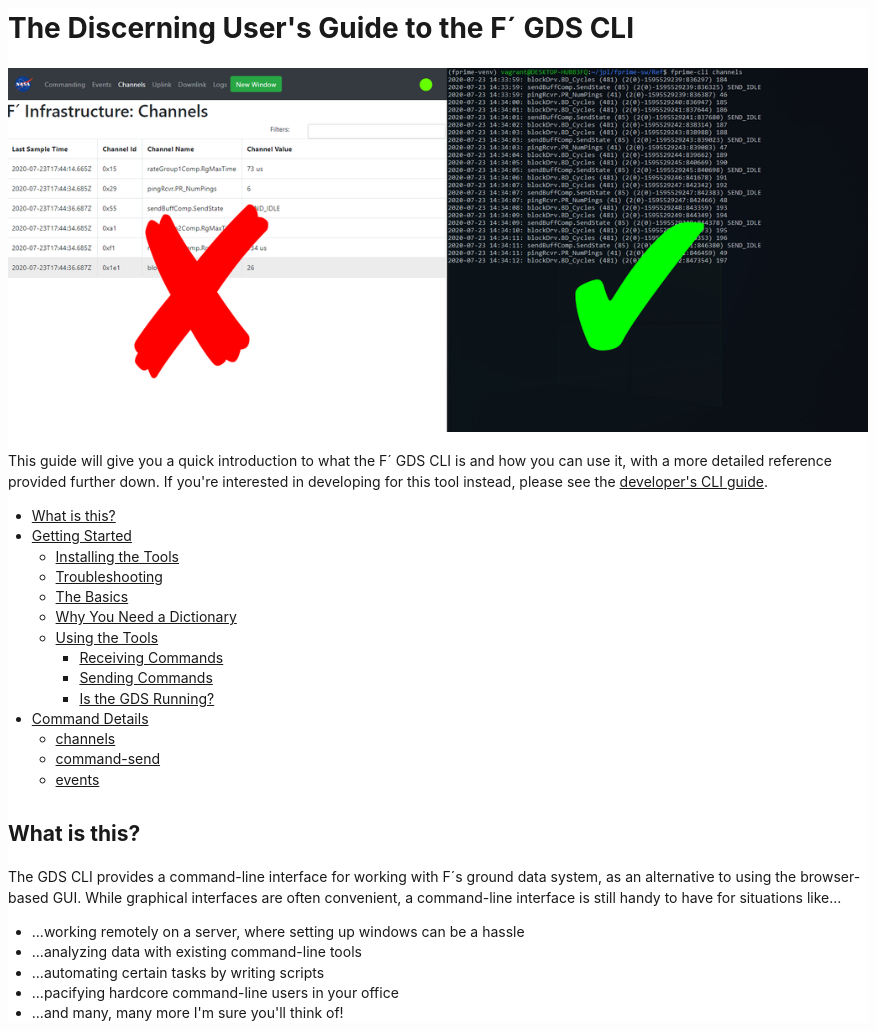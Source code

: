 # The Discerning User's Guide to the F´ GDS CLI

![](img/gds_cli_user_guide_cover.png)

This guide will give you a quick introduction to what the F´ GDS CLI is and how you can use it, with a more detailed reference provided further down. If you're interested in developing for this tool instead, please see the [developer's CLI guide]().

-   [What is this?](#what-is-this)
-   [Getting Started](#getting-started)
    -   [Installing the Tools](#installing-the-tools)
    -   [Troubleshooting](#troubleshooting)
    -   [The Basics](#the-basics)
    -   [Why You Need a Dictionary](#why-you-need-a-dictionary)
    -   [Using the Tools](#using-the-tools)
        -   [Receiving Commands](#receiving-commands)
        -   [Sending Commands](#sending-commands)
        -   [Is the GDS Running?](#is-the-gds-running)
-   [Command Details](#command-details)
    -   [channels](#channels)
    -   [command-send](#command-send)
    -   [events](#events)

## What is this?

The GDS CLI provides a command-line interface for working with F´s ground data system, as an alternative to using the browser-based GUI. While graphical interfaces are often convenient, a command-line interface is still handy to have for situations like...

-   ...working remotely on a server, where setting up windows can be a hassle
-   ...analyzing data with existing command-line tools
-   ...automating certain tasks by writing scripts
-   ...pacifying hardcore command-line users in your office
-   ...and many, many more I'm sure you'll think of!
